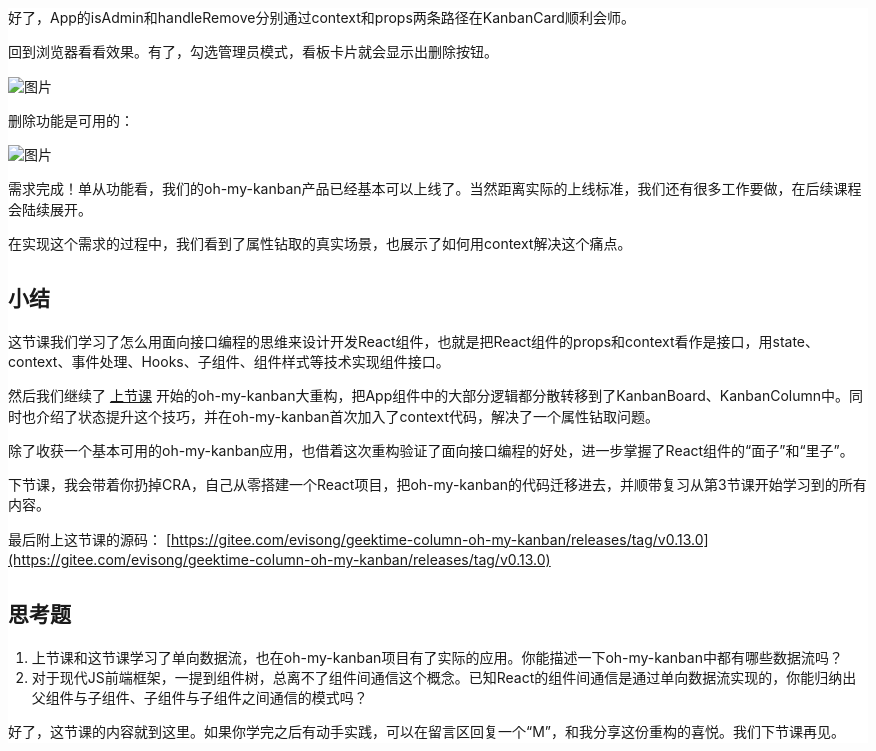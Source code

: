 好了，App的isAdmin和handleRemove分别通过context和props两条路径在KanbanCard顺利会师。

回到浏览器看看效果。有了，勾选管理员模式，看板卡片就会显示出删除按钮。

![图片](https://static001.geekbang.org/resource/image/95/c7/957bd55ffcb12yy8fd1b2533618916c7.png?wh=1312x712)

删除功能是可用的：

![图片](https://static001.geekbang.org/resource/image/a2/1e/a2271347d750f3219b2852cfc45f5f1e.gif?wh=500x438)

需求完成！单从功能看，我们的oh-my-kanban产品已经基本可以上线了。当然距离实际的上线标准，我们还有很多工作要做，在后续课程会陆续展开。

在实现这个需求的过程中，我们看到了属性钻取的真实场景，也展示了如何用context解决这个痛点。

## 小结

这节课我们学习了怎么用面向接口编程的思维来设计开发React组件，也就是把React组件的props和context看作是接口，用state、context、事件处理、Hooks、子组件、组件样式等技术实现组件接口。

然后我们继续了 [上节课](https://time.geekbang.org/column/article/571276) 开始的oh-my-kanban大重构，把App组件中的大部分逻辑都分散转移到了KanbanBoard、KanbanColumn中。同时也介绍了状态提升这个技巧，并在oh-my-kanban首次加入了context代码，解决了一个属性钻取问题。

除了收获一个基本可用的oh-my-kanban应用，也借着这次重构验证了面向接口编程的好处，进一步掌握了React组件的“面子”和“里子”。

下节课，我会带着你扔掉CRA，自己从零搭建一个React项目，把oh-my-kanban的代码迁移进去，并顺带复习从第3节课开始学习到的所有内容。

最后附上这节课的源码： [https://gitee.com/evisong/geektime-column-oh-my-kanban/releases/tag/v0.13.0](https://gitee.com/evisong/geektime-column-oh-my-kanban/releases/tag/v0.13.0)

## 思考题

1. 上节课和这节课学习了单向数据流，也在oh-my-kanban项目有了实际的应用。你能描述一下oh-my-kanban中都有哪些数据流吗？
2. 对于现代JS前端框架，一提到组件树，总离不了组件间通信这个概念。已知React的组件间通信是通过单向数据流实现的，你能归纳出父组件与子组件、子组件与子组件之间通信的模式吗？

好了，这节课的内容就到这里。如果你学完之后有动手实践，可以在留言区回复一个“M”，和我分享这份重构的喜悦。我们下节课再见。